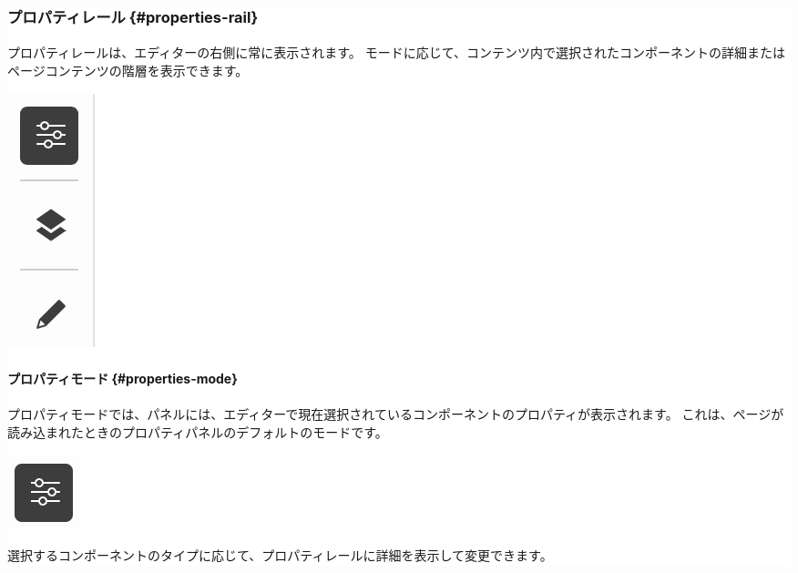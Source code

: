 ### プロパティレール {#properties-rail}

プロパティレールは、エディターの右側に常に表示されます。 モードに応じて、コンテンツ内で選択されたコンポーネントの詳細またはページコンテンツの階層を表示できます。

![プロパティレール](assets/component-rail.png)

#### プロパティモード {#properties-mode}

プロパティモードでは、パネルには、エディターで現在選択されているコンポーネントのプロパティが表示されます。 これは、ページが読み込まれたときのプロパティパネルのデフォルトのモードです。

![プロパティモード](assets/properties-mode.png)

選択するコンポーネントのタイプに応じて、プロパティレールに詳細を表示して変更できます。
